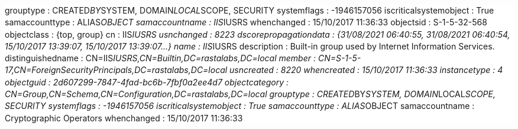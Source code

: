  
 g r o u p t y p e                             :   C R E A T E D _ B Y _ S Y S T E M ,   D O M A I N _ L O C A L _ S C O P E ,   S E C U R I T Y 
 
 s y s t e m f l a g s                         :   - 1 9 4 6 1 5 7 0 5 6 
 
 i s c r i t i c a l s y s t e m o b j e c t   :   T r u e 
 
 s a m a c c o u n t t y p e                   :   A L I A S _ O B J E C T 
 
 s a m a c c o u n t n a m e                   :   I I S _ I U S R S 
 
 w h e n c h a n g e d                         :   1 5 / 1 0 / 2 0 1 7   1 1 : 3 6 : 3 3 
 
 o b j e c t s i d                             :   S - 1 - 5 - 3 2 - 5 6 8 
 
 o b j e c t c l a s s                         :   { t o p ,   g r o u p } 
 
 c n                                           :   I I S _ I U S R S 
 
 u s n c h a n g e d                           :   8 2 2 3 
 
 d s c o r e p r o p a g a t i o n d a t a     :   { 3 1 / 0 8 / 2 0 2 1   0 6 : 4 0 : 5 5 ,   3 1 / 0 8 / 2 0 2 1   0 6 : 4 0 : 5 4 ,   1 5 / 1 0 / 2 0 1 7   1 3 : 3 9 : 0 7 ,   1 5 / 1 0 / 2 0 1 7   1 3 : 3 9 : 0 7 . . . } 
 
 n a m e                                       :   I I S _ I U S R S 
 
 d e s c r i p t i o n                         :   B u i l t - i n   g r o u p   u s e d   b y   I n t e r n e t   I n f o r m a t i o n   S e r v i c e s . 
 
 d i s t i n g u i s h e d n a m e             :   C N = I I S _ I U S R S , C N = B u i l t i n , D C = r a s t a l a b s , D C = l o c a l 
 
 m e m b e r                                   :   C N = S - 1 - 5 - 1 7 , C N = F o r e i g n S e c u r i t y P r i n c i p a l s , D C = r a s t a l a b s , D C = l o c a l 
 
 u s n c r e a t e d                           :   8 2 2 0 
 
 w h e n c r e a t e d                         :   1 5 / 1 0 / 2 0 1 7   1 1 : 3 6 : 3 3 
 
 i n s t a n c e t y p e                       :   4 
 
 o b j e c t g u i d                           :   2 d 6 0 7 2 9 9 - 7 8 4 7 - 4 f a d - b c 6 b - 7 f b f 0 a 2 e e 4 d 7 
 
 o b j e c t c a t e g o r y                   :   C N = G r o u p , C N = S c h e m a , C N = C o n f i g u r a t i o n , D C = r a s t a l a b s , D C = l o c a l 
 
 
 
 g r o u p t y p e                             :   C R E A T E D _ B Y _ S Y S T E M ,   D O M A I N _ L O C A L _ S C O P E ,   S E C U R I T Y 
 
 s y s t e m f l a g s                         :   - 1 9 4 6 1 5 7 0 5 6 
 
 i s c r i t i c a l s y s t e m o b j e c t   :   T r u e 
 
 s a m a c c o u n t t y p e                   :   A L I A S _ O B J E C T 
 
 s a m a c c o u n t n a m e                   :   C r y p t o g r a p h i c   O p e r a t o r s 
 
 w h e n c h a n g e d                         :   1 5 / 1 0 / 2 0 1 7   1 1 : 3 6 : 3 3 
 